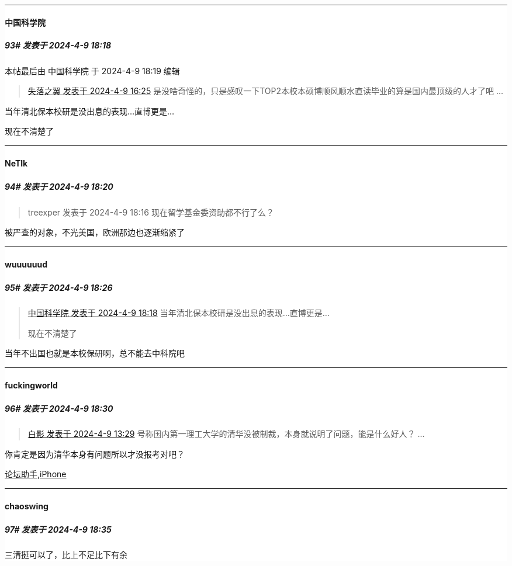 
*****

####  中国科学院  
##### 93#       发表于 2024-4-9 18:18

 本帖最后由 中国科学院 于 2024-4-9 18:19 编辑 
<blockquote><a href="httphttps://bbs.saraba1st.com/2b/forum.php?mod=redirect&amp;goto=findpost&amp;pid=64536981&amp;ptid=2179180" target="_blank">失落之翼 发表于 2024-4-9 16:25</a>
是没啥奇怪的，只是感叹一下TOP2本校本硕博顺风顺水直读毕业的算是国内最顶级的人才了吧 ...</blockquote>
当年清北保本校研是没出息的表现…直博更是…

现在不清楚了

*****

####  NeTlk  
##### 94#       发表于 2024-4-9 18:20

<blockquote>treexper 发表于 2024-4-9 18:16
现在留学基金委资助都不行了么？</blockquote>
被严查的对象，不光美国，欧洲那边也逐渐缩紧了


*****

####  wuuuuuud  
##### 95#       发表于 2024-4-9 18:26

<blockquote><a href="httphttps://bbs.saraba1st.com/2b/forum.php?mod=redirect&amp;goto=findpost&amp;pid=64538230&amp;ptid=2179180" target="_blank">中国科学院 发表于 2024-4-9 18:18</a>
当年清北保本校研是没出息的表现…直博更是…

现在不清楚了</blockquote>
当年不出国也就是本校保研啊，总不能去中科院吧


*****

####  fuckingworld  
##### 96#       发表于 2024-4-9 18:30

<blockquote><a href="httphttps://bbs.saraba1st.com/2b/forum.php?mod=redirect&amp;goto=findpost&amp;pid=64535274&amp;ptid=2179180" target="_blank">白影 发表于 2024-4-9 13:29</a>
号称国内第一理工大学的清华没被制裁，本身就说明了问题，能是什么好人？ ...</blockquote>
你肯定是因为清华本身有问题所以才没报考对吧？

[论坛助手,iPhone](https://bbs.saraba1st.com/2b/forum.php?mod=viewthread&amp;tid=2029836)


*****

####  chaoswing  
##### 97#       发表于 2024-4-9 18:35

三清挺可以了，比上不足比下有余
